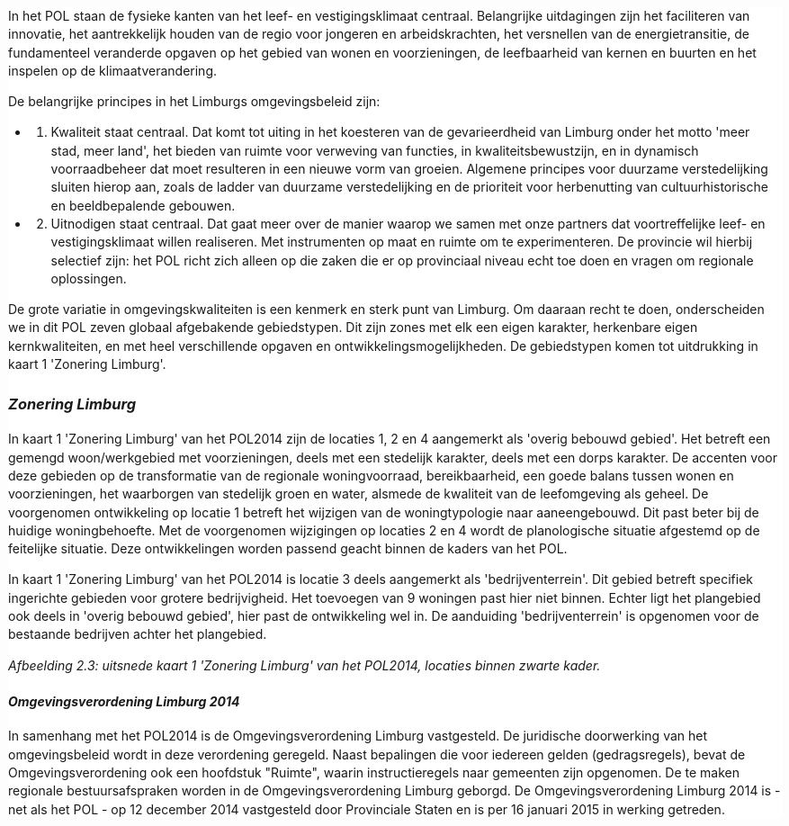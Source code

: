 In het POL staan de fysieke kanten van het leef- en vestigingsklimaat centraal. Belangrijke uitdagingen zijn het faciliteren van innovatie, het aantrekkelijk houden van de regio voor jongeren en arbeidskrachten, het versnellen van de energietransitie, de fundamenteel veranderde opgaven op het gebied van wonen en voorzieningen, de leefbaarheid van kernen en buurten en het inspelen op de klimaatverandering.

De belangrijke principes in het Limburgs omgevingsbeleid zijn:

- 1. Kwaliteit staat centraal. Dat komt tot uiting in het koesteren van de gevarieerdheid van Limburg onder het motto 'meer stad, meer land', het bieden van ruimte voor verweving van functies, in kwaliteitsbewustzijn, en in dynamisch voorraadbeheer dat moet resulteren in een nieuwe vorm van groeien. Algemene principes voor duurzame verstedelijking sluiten hierop aan, zoals de ladder van duurzame verstedelijking en de prioriteit voor herbenutting van cultuurhistorische en beeldbepalende gebouwen.
- 2. Uitnodigen staat centraal. Dat gaat meer over de manier waarop we samen met onze partners dat voortreffelijke leef- en vestigingsklimaat willen realiseren. Met instrumenten op maat en ruimte om te experimenteren. De provincie wil hierbij selectief zijn: het POL richt zich alleen op die zaken die er op provinciaal niveau echt toe doen en vragen om regionale oplossingen.

De grote variatie in omgevingskwaliteiten is een kenmerk en sterk punt van Limburg. Om daaraan recht te doen, onderscheiden we in dit POL zeven globaal afgebakende gebiedstypen. Dit zijn zones met elk een eigen karakter, herkenbare eigen kernkwaliteiten, en met heel verschillende opgaven en ontwikkelingsmogelijkheden. De gebiedstypen komen tot uitdrukking in kaart 1 'Zonering Limburg'.

### *Zonering Limburg*

In kaart 1 'Zonering Limburg' van het POL2014 zijn de locaties 1, 2 en 4 aangemerkt als 'overig bebouwd gebied'. Het betreft een gemengd woon/werkgebied met voorzieningen, deels met een stedelijk karakter, deels met een dorps karakter. De accenten voor deze gebieden op de transformatie van de regionale woningvoorraad, bereikbaarheid, een goede balans tussen wonen en voorzieningen, het waarborgen van stedelijk groen en water, alsmede de kwaliteit van de leefomgeving als geheel. De voorgenomen ontwikkeling op locatie 1 betreft het wijzigen van de woningtypologie naar aaneengebouwd. Dit past beter bij de huidige woningbehoefte. Met de voorgenomen wijzigingen op locaties 2 en 4 wordt de planologische situatie afgestemd op de feitelijke situatie. Deze ontwikkelingen worden passend geacht binnen de kaders van het POL.

In kaart 1 'Zonering Limburg' van het POL2014 is locatie 3 deels aangemerkt als 'bedrijventerrein'. Dit gebied betreft specifiek ingerichte gebieden voor grotere bedrijvigheid. Het toevoegen van 9 woningen past hier niet binnen. Echter ligt het plangebied ook deels in 'overig bebouwd gebied', hier past de ontwikkeling wel in. De aanduiding 'bedrijventerrein' is opgenomen voor de bestaande bedrijven achter het plangebied.

*Afbeelding 2.3: uitsnede kaart 1 'Zonering Limburg' van het POL2014, locaties binnen zwarte kader.*

#### *Omgevingsverordening Limburg 2014*

In samenhang met het POL2014 is de Omgevingsverordening Limburg vastgesteld. De juridische doorwerking van het omgevingsbeleid wordt in deze verordening geregeld. Naast bepalingen die voor iedereen gelden (gedragsregels), bevat de Omgevingsverordening ook een hoofdstuk "Ruimte", waarin instructieregels naar gemeenten zijn opgenomen. De te maken regionale bestuursafspraken worden in de Omgevingsverordening Limburg geborgd. De Omgevingsverordening Limburg 2014 is - net als het POL - op 12 december 2014 vastgesteld door Provinciale Staten en is per 16 januari 2015 in werking getreden.
